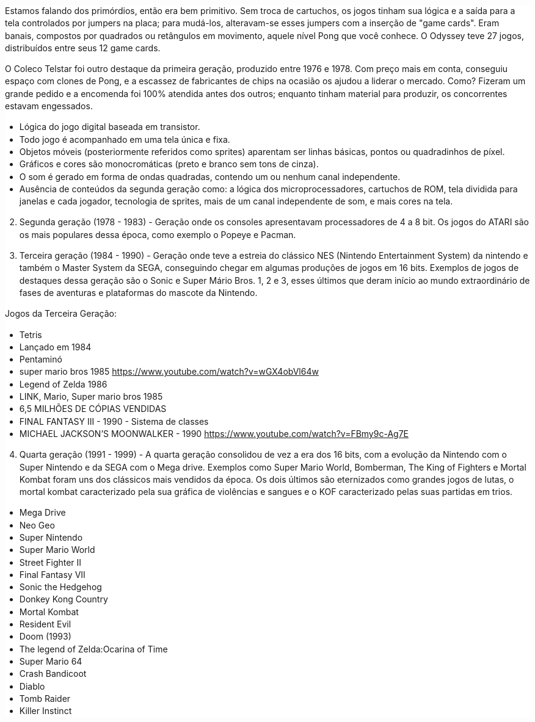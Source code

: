Estamos falando dos primórdios, então era bem primitivo. Sem troca de cartuchos, os jogos tinham sua lógica e a saída para a tela controlados por jumpers na placa; para mudá-los, alteravam-se esses jumpers com a inserção de "game cards". Eram banais, compostos por quadrados ou retângulos em movimento, aquele nível Pong que você conhece. O Odyssey teve 27 jogos, distribuídos entre seus 12 game cards.

O Coleco Telstar foi outro destaque da primeira geração, produzido entre 1976 e 1978. Com preço mais em conta, conseguiu espaço com clones de Pong, e a escassez de fabricantes de chips na ocasião os ajudou a liderar o mercado. Como? Fizeram um grande pedido e a encomenda foi 100% atendida antes dos outros; enquanto tinham material para produzir, os concorrentes estavam engessados.

- Lógica do jogo digital baseada em transistor.
- Todo jogo é acompanhado em uma tela única e fixa.
- Objetos móveis (posteriormente referidos como sprites) aparentam ser linhas básicas, pontos ou quadradinhos de píxel.
- Gráficos e cores são monocromáticas (preto e branco sem tons de cinza).
- O som é gerado em forma de ondas quadradas, contendo um ou nenhum canal independente.
- Ausência de conteúdos da segunda geração como: a lógica dos microprocessadores, cartuchos de ROM, tela dividida para janelas e cada jogador, tecnologia de sprites, mais de um canal independente de som, e mais cores na tela.



2. Segunda geração (1978 - 1983) - Geração onde os consoles apresentavam processadores de 4 a 8 bit. Os jogos do ATARI são os mais populares dessa época, como exemplo o Popeye e Pacman.


3. Terceira geração (1984 - 1990) - Geração onde teve a estreia do clássico NES (Nintendo Entertainment System) da nintendo e também o Master System da SEGA, conseguindo chegar em algumas produções de jogos em 16 bits. Exemplos de jogos de destaques dessa geração são o Sonic e Super Mário Bros. 1, 2 e 3, esses últimos que deram início ao mundo extraordinário de fases de aventuras e plataformas do mascote da Nintendo.

Jogos da Terceira Geração:
- Tetris
- Lançado em 1984
- Pentaminó
- super mario bros 1985
  https://www.youtube.com/watch?v=wGX4obVl64w
- Legend of Zelda 1986
- LINK, Mario, Super mario bros 1985
- 6,5 MILHÕES DE CÓPIAS VENDIDAS
- FINAL FANTASY III - 1990 - Sistema de classes
- MICHAEL JACKSON’S MOONWALKER - 1990
  https://www.youtube.com/watch?v=FBmy9c-Ag7E

4. Quarta geração (1991 - 1999) - A quarta geração consolidou de vez a era dos 16 bits, com a evolução da Nintendo com o Super Nintendo e da SEGA com o Mega drive. Exemplos como  Super Mario World, Bomberman, The King of Fighters e Mortal Kombat foram uns dos clássicos mais vendidos da época. Os dois últimos são eternizados como grandes jogos de lutas, o mortal kombat caracterizado pela sua gráfica de violências e sangues e o KOF caracterizado pelas suas partidas em trios.
- Mega Drive
- Neo Geo
- Super Nintendo
- Super Mario World
- Street Fighter II
- Final Fantasy VII
- Sonic the Hedgehog
- Donkey Kong Country
- Mortal Kombat
- Resident Evil
- Doom (1993)
- The legend of Zelda:Ocarina of Time
- Super Mario 64
- Crash Bandicoot
- Diablo
- Tomb Raider
- Killer Instinct